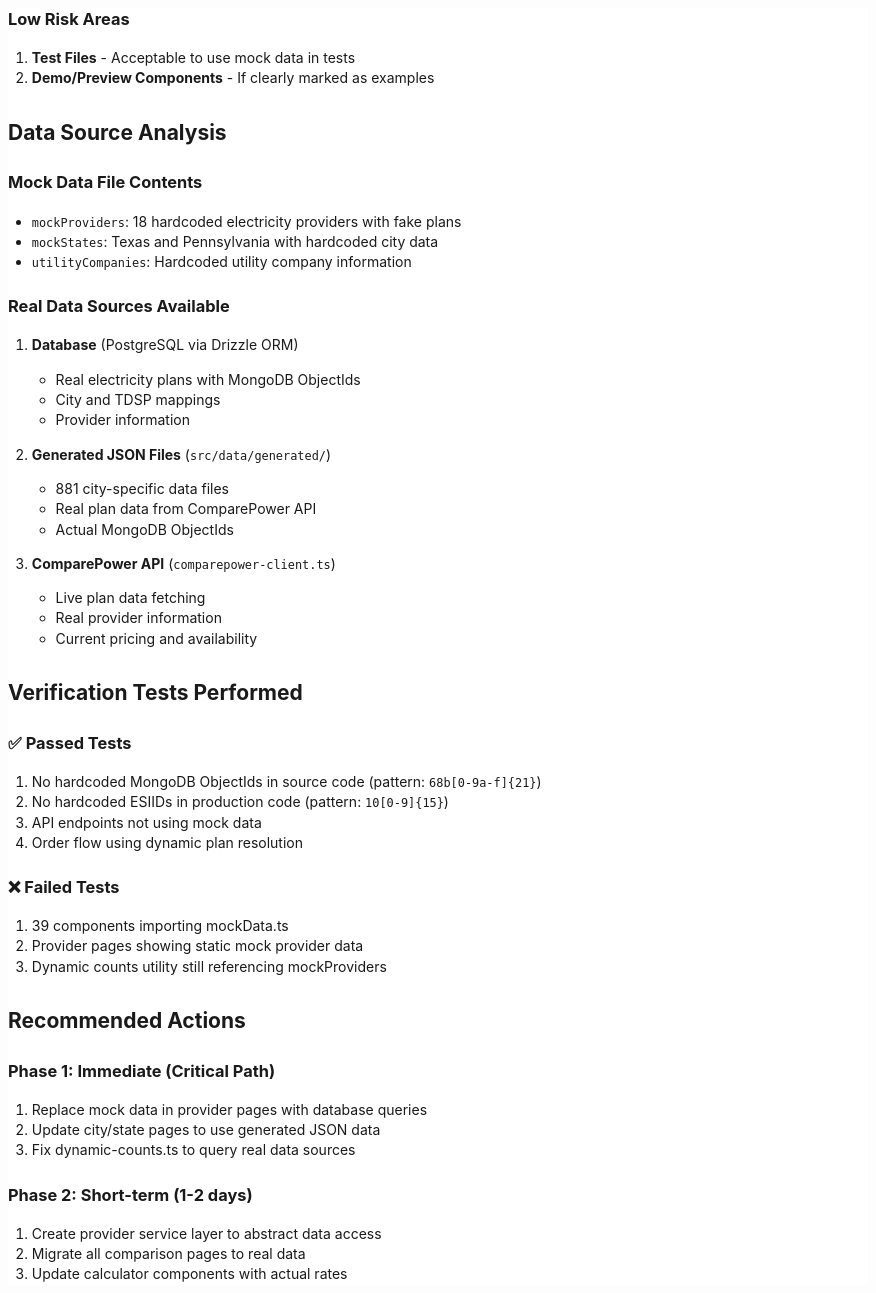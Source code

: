 ### Low Risk Areas
1. **Test Files** - Acceptable to use mock data in tests
2. **Demo/Preview Components** - If clearly marked as examples

## Data Source Analysis

### Mock Data File Contents
- `mockProviders`: 18 hardcoded electricity providers with fake plans
- `mockStates`: Texas and Pennsylvania with hardcoded city data
- `utilityCompanies`: Hardcoded utility company information

### Real Data Sources Available
1. **Database** (PostgreSQL via Drizzle ORM)
   - Real electricity plans with MongoDB ObjectIds
   - City and TDSP mappings
   - Provider information

2. **Generated JSON Files** (`src/data/generated/`)
   - 881 city-specific data files
   - Real plan data from ComparePower API
   - Actual MongoDB ObjectIds

3. **ComparePower API** (`comparepower-client.ts`)
   - Live plan data fetching
   - Real provider information
   - Current pricing and availability

## Verification Tests Performed

### ✅ Passed Tests
1. No hardcoded MongoDB ObjectIds in source code (pattern: `68b[0-9a-f]{21}`)
2. No hardcoded ESIIDs in production code (pattern: `10[0-9]{15}`)
3. API endpoints not using mock data
4. Order flow using dynamic plan resolution

### ❌ Failed Tests
1. 39 components importing mockData.ts
2. Provider pages showing static mock provider data
3. Dynamic counts utility still referencing mockProviders

## Recommended Actions

### Phase 1: Immediate (Critical Path)
1. Replace mock data in provider pages with database queries
2. Update city/state pages to use generated JSON data
3. Fix dynamic-counts.ts to query real data sources

### Phase 2: Short-term (1-2 days)
1. Create provider service layer to abstract data access
2. Migrate all comparison pages to real data
3. Update calculator components with actual rates
